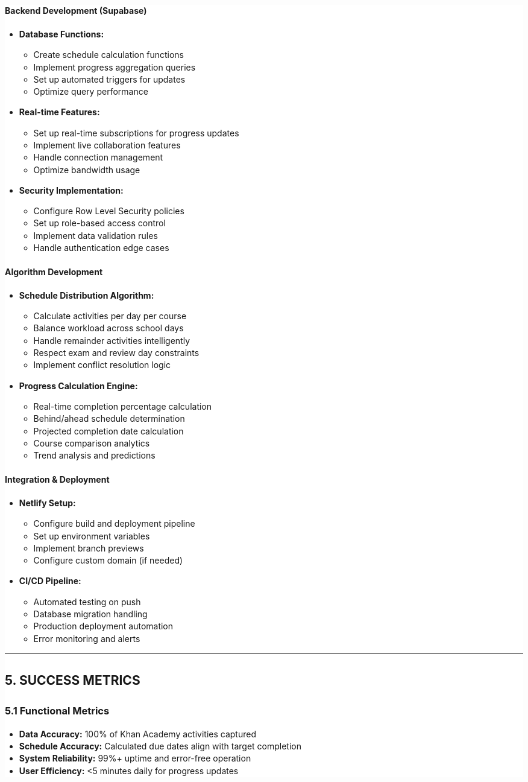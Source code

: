 #### Backend Development (Supabase)
- **Database Functions:**
  - Create schedule calculation functions
  - Implement progress aggregation queries
  - Set up automated triggers for updates
  - Optimize query performance

- **Real-time Features:**
  - Set up real-time subscriptions for progress updates
  - Implement live collaboration features
  - Handle connection management
  - Optimize bandwidth usage

- **Security Implementation:**
  - Configure Row Level Security policies
  - Set up role-based access control
  - Implement data validation rules
  - Handle authentication edge cases

#### Algorithm Development
- **Schedule Distribution Algorithm:**
  - Calculate activities per day per course
  - Balance workload across school days
  - Handle remainder activities intelligently
  - Respect exam and review day constraints
  - Implement conflict resolution logic

- **Progress Calculation Engine:**
  - Real-time completion percentage calculation
  - Behind/ahead schedule determination
  - Projected completion date calculation
  - Course comparison analytics
  - Trend analysis and predictions

#### Integration & Deployment
- **Netlify Setup:**
  - Configure build and deployment pipeline
  - Set up environment variables
  - Implement branch previews
  - Configure custom domain (if needed)

- **CI/CD Pipeline:**
  - Automated testing on push
  - Database migration handling
  - Production deployment automation
  - Error monitoring and alerts

---

## 5. SUCCESS METRICS

### 5.1 Functional Metrics
- **Data Accuracy:** 100% of Khan Academy activities captured
- **Schedule Accuracy:** Calculated due dates align with target completion
- **System Reliability:** 99%+ uptime and error-free operation
- **User Efficiency:** <5 minutes daily for progress updates
